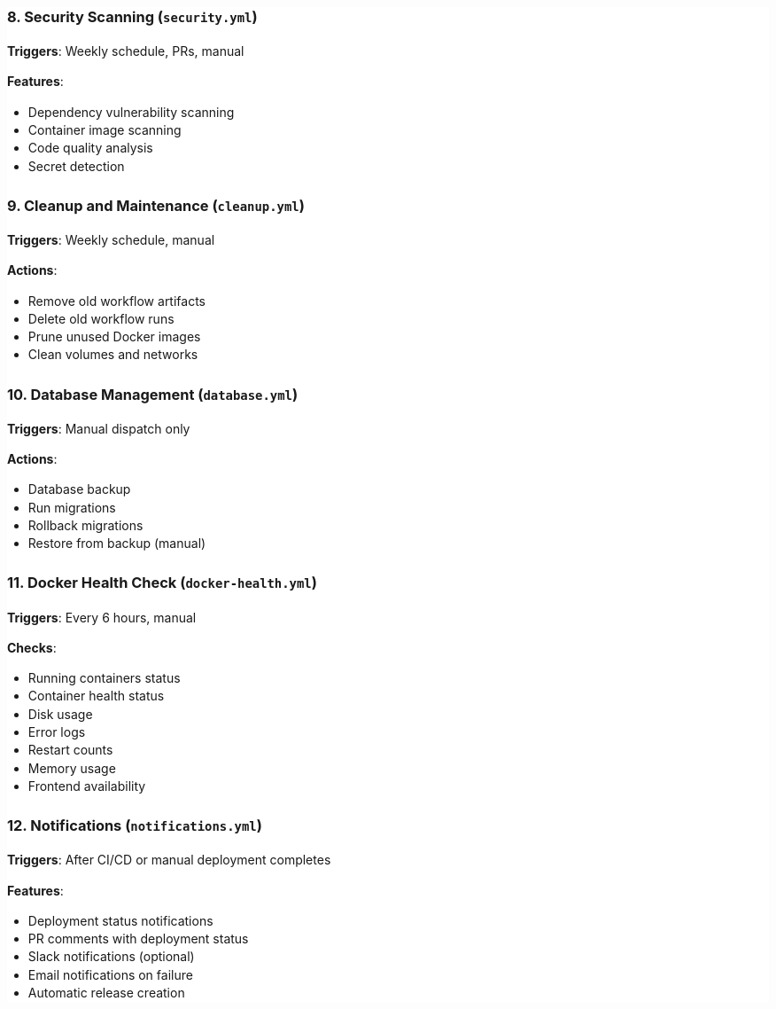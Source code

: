 ### 8. Security Scanning (`security.yml`)

**Triggers**: Weekly schedule, PRs, manual

**Features**:
- Dependency vulnerability scanning
- Container image scanning
- Code quality analysis
- Secret detection

### 9. Cleanup and Maintenance (`cleanup.yml`)

**Triggers**: Weekly schedule, manual

**Actions**:
- Remove old workflow artifacts
- Delete old workflow runs
- Prune unused Docker images
- Clean volumes and networks

### 10. Database Management (`database.yml`)

**Triggers**: Manual dispatch only

**Actions**:
- Database backup
- Run migrations
- Rollback migrations
- Restore from backup (manual)

### 11. Docker Health Check (`docker-health.yml`)

**Triggers**: Every 6 hours, manual

**Checks**:
- Running containers status
- Container health status
- Disk usage
- Error logs
- Restart counts
- Memory usage
- Frontend availability

### 12. Notifications (`notifications.yml`)

**Triggers**: After CI/CD or manual deployment completes

**Features**:
- Deployment status notifications
- PR comments with deployment status
- Slack notifications (optional)
- Email notifications on failure
- Automatic release creation
